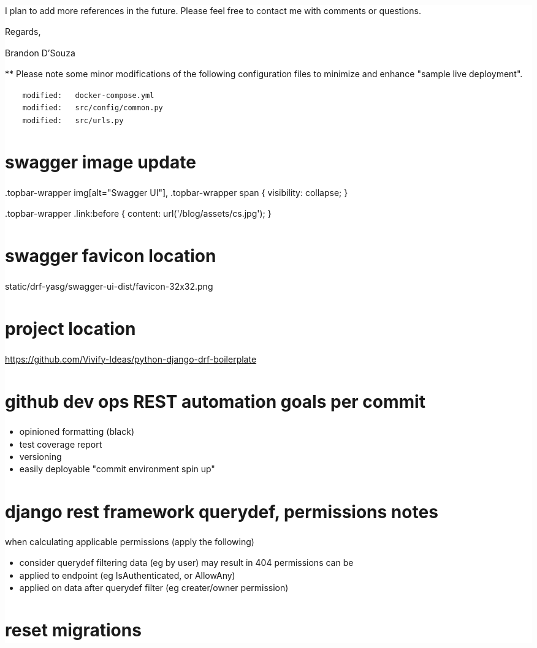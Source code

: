 I plan to add more references in the future.  Please feel free to contact me with comments or questions.

 

 

Regards,

Brandon D’Souza


** Please note some minor modifications of the following configuration files to minimize and enhance "sample live deployment".

        modified:   docker-compose.yml
        modified:   src/config/common.py
        modified:   src/urls.py


# swagger image update
.topbar-wrapper img[alt="Swagger UI"], .topbar-wrapper span {
    visibility: collapse;
}

.topbar-wrapper .link:before {
    content: url('/blog/assets/cs.jpg');
}

# swagger favicon location
static/drf-yasg/swagger-ui-dist/favicon-32x32.png


# project location


https://github.com/Vivify-Ideas/python-django-drf-boilerplate

# github dev ops REST automation goals per commit
- opinioned formatting (black)
- test coverage report
- versioning
- easily deployable "commit environment spin up" 

# django rest framework querydef, permissions notes

when calculating applicable permissions (apply the following)
- consider querydef filtering data (eg by user) may result in 404
permissions can be
- applied to endpoint (eg IsAuthenticated, or AllowAny)
- applied on data after querydef filter (eg creater/owner permission)

# reset migrations
